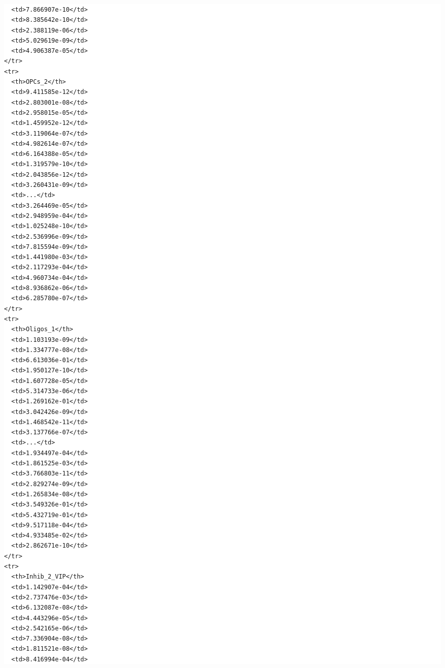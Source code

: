       <td>7.866907e-10</td>
      <td>8.385642e-10</td>
      <td>2.388119e-06</td>
      <td>5.029619e-09</td>
      <td>4.906387e-05</td>
    </tr>
    <tr>
      <th>OPCs_2</th>
      <td>9.411585e-12</td>
      <td>2.803001e-08</td>
      <td>2.958015e-05</td>
      <td>1.459952e-12</td>
      <td>3.119064e-07</td>
      <td>4.982614e-07</td>
      <td>6.164388e-05</td>
      <td>1.319579e-10</td>
      <td>2.043856e-12</td>
      <td>3.260431e-09</td>
      <td>...</td>
      <td>3.264469e-05</td>
      <td>2.948959e-04</td>
      <td>1.025248e-10</td>
      <td>2.536996e-09</td>
      <td>7.815594e-09</td>
      <td>1.441980e-03</td>
      <td>2.117293e-04</td>
      <td>4.960734e-04</td>
      <td>8.936862e-06</td>
      <td>6.285780e-07</td>
    </tr>
    <tr>
      <th>Oligos_1</th>
      <td>1.103193e-09</td>
      <td>1.334777e-08</td>
      <td>6.613036e-01</td>
      <td>1.950127e-10</td>
      <td>1.607728e-05</td>
      <td>5.314733e-06</td>
      <td>1.269162e-01</td>
      <td>3.042426e-09</td>
      <td>1.468542e-11</td>
      <td>3.137766e-07</td>
      <td>...</td>
      <td>1.934497e-04</td>
      <td>1.861525e-03</td>
      <td>3.766803e-11</td>
      <td>2.829274e-09</td>
      <td>1.265834e-08</td>
      <td>3.549326e-01</td>
      <td>5.432719e-01</td>
      <td>9.517118e-04</td>
      <td>4.933485e-02</td>
      <td>2.862671e-10</td>
    </tr>
    <tr>
      <th>Inhib_2_VIP</th>
      <td>1.142907e-04</td>
      <td>2.737476e-03</td>
      <td>6.132087e-08</td>
      <td>4.443296e-05</td>
      <td>2.542165e-06</td>
      <td>7.336904e-08</td>
      <td>1.811521e-08</td>
      <td>8.416994e-04</td>